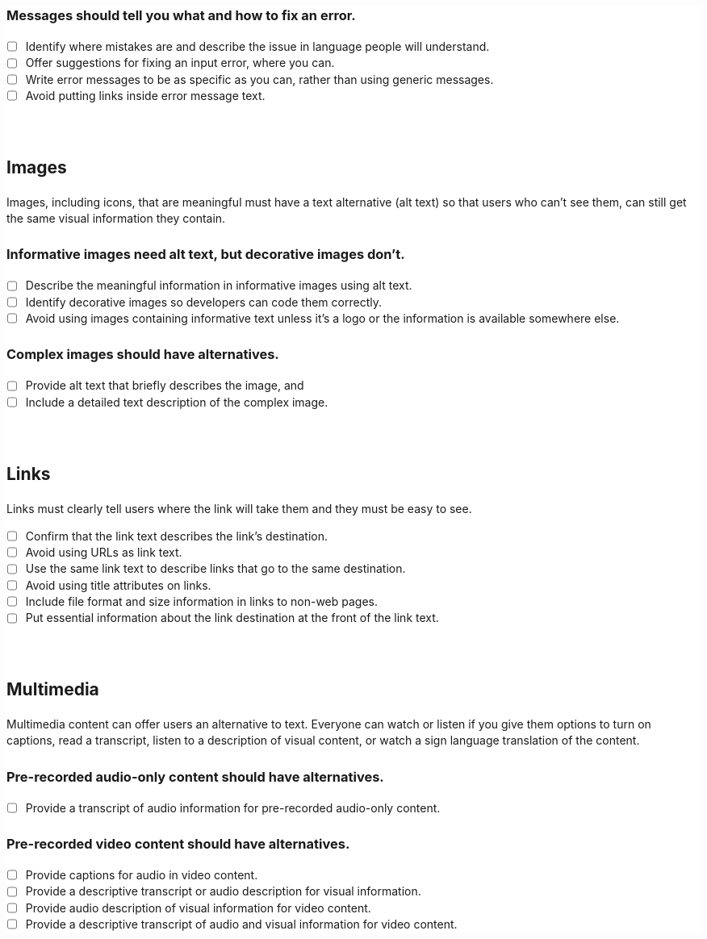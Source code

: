 ### **Messages should tell you what and how to fix an error.**
- [ ] Identify where mistakes are and describe the issue in language people will understand.
- [ ] Offer suggestions for fixing an input error, where you can.
- [ ] Write error messages to be as specific as you can, rather than using generic messages.
- [ ] Avoid putting links inside error message text.
<br />

## **Images**
Images, including icons, that are meaningful must have a text alternative (alt text) so that users who can’t see them, can still get the same visual information they contain.

### **Informative images need alt text, but decorative images don’t.**
- [ ] Describe the meaningful information in informative images using alt text.
- [ ] Identify decorative images so developers can code them correctly.
- [ ] Avoid using images containing informative text unless it’s a logo or the information is available somewhere else.

### **Complex images should have alternatives.**
- [ ] Provide alt text that briefly describes the image, and
- [ ] Include a detailed text description of the complex image.
<br />

## **Links**
Links must clearly tell users where the link will take them and they must be easy to see.
- [ ] Confirm that the link text describes the link’s destination.
- [ ] Avoid using URLs as link text.
- [ ] Use the same link text to describe links that go to the same destination.
- [ ] Avoid using title attributes on links.
- [ ] Include file format and size information in links to non-web pages.
- [ ] Put essential information about the link destination at the front of the link text.
<br />

## **Multimedia**
Multimedia content can offer users an alternative to text. Everyone can watch or listen if you give them options to turn on captions, read a transcript, listen to a description of visual content, or watch a sign language translation of the content.

### **Pre-recorded audio-only content should have alternatives.**
- [ ] Provide a transcript of audio information for pre-recorded audio-only content.

### **Pre-recorded video content should have alternatives.**
- [ ] Provide captions for audio in video content.
- [ ] Provide a descriptive transcript or audio description for visual information.
- [ ] Provide audio description of visual information for video content.
- [ ] Provide a descriptive transcript of audio and visual information for video content.
